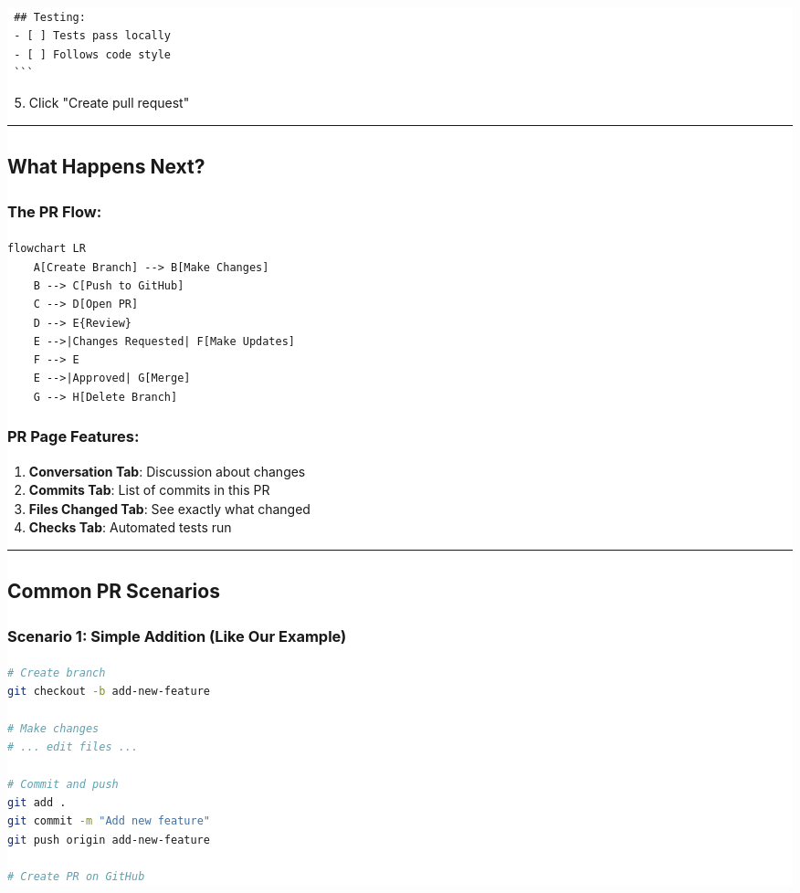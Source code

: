      ## Testing:
     - [ ] Tests pass locally
     - [ ] Follows code style
     ```
5. Click "Create pull request"

---

## What Happens Next?

### The PR Flow:

```mermaid
flowchart LR
    A[Create Branch] --> B[Make Changes]
    B --> C[Push to GitHub]
    C --> D[Open PR]
    D --> E{Review}
    E -->|Changes Requested| F[Make Updates]
    F --> E
    E -->|Approved| G[Merge]
    G --> H[Delete Branch]
```

### PR Page Features:

1. **Conversation Tab**: Discussion about changes
2. **Commits Tab**: List of commits in this PR
3. **Files Changed Tab**: See exactly what changed
4. **Checks Tab**: Automated tests run

---

## Common PR Scenarios

### Scenario 1: Simple Addition (Like Our Example)
```bash
# Create branch
git checkout -b add-new-feature

# Make changes
# ... edit files ...

# Commit and push
git add .
git commit -m "Add new feature"
git push origin add-new-feature

# Create PR on GitHub
```
